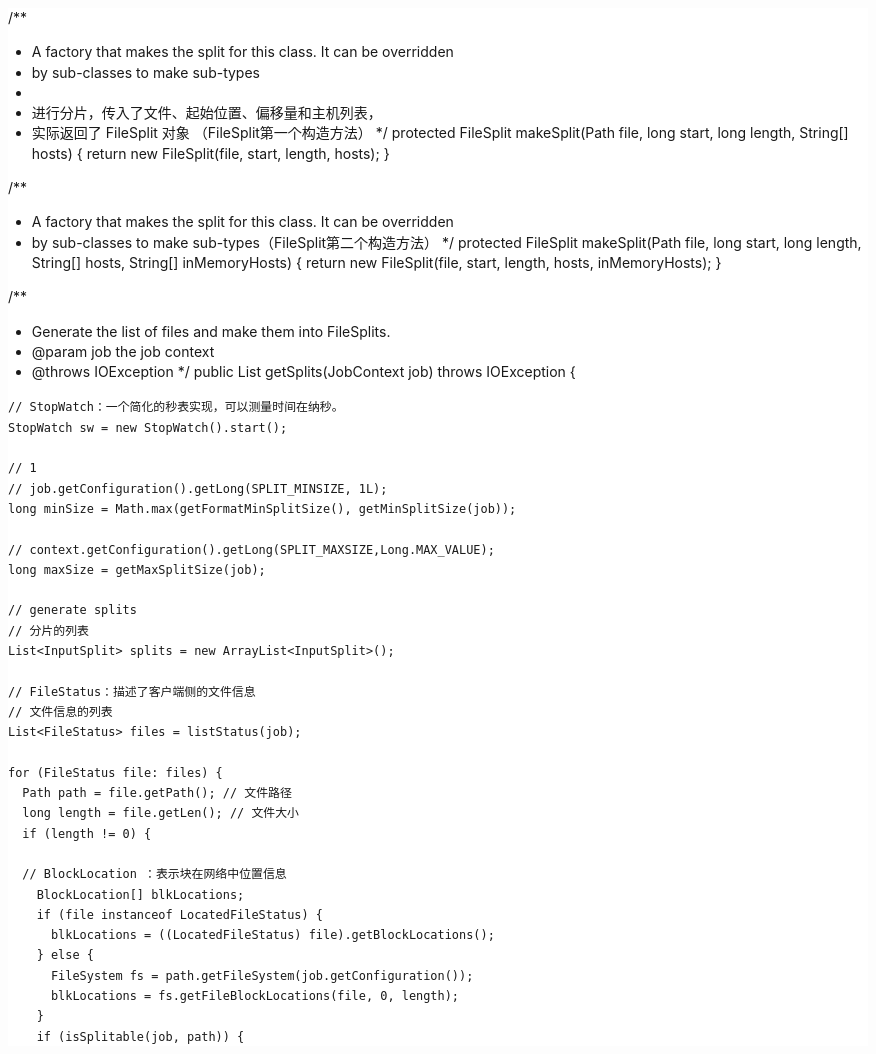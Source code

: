   
  /**
   * A factory that makes the split for this class. It can be overridden
   * by sub-classes to make sub-types
   *
   * 进行分片，传入了文件、起始位置、偏移量和主机列表，
   * 实际返回了 FileSplit 对象  （FileSplit第一个构造方法）
   */
  protected FileSplit makeSplit(Path file, long start, long length, 
                                String[] hosts) {
    return new FileSplit(file, start, length, hosts);
  }
  
  /**
   * A factory that makes the split for this class. It can be overridden
   * by sub-classes to make sub-types（FileSplit第二个构造方法）
   */
  protected FileSplit makeSplit(Path file, long start, long length, 
                                String[] hosts, String[] inMemoryHosts) {
    return new FileSplit(file, start, length, hosts, inMemoryHosts);
  }

  /** 
   * Generate the list of files and make them into FileSplits.
   * @param job the job context
   * @throws IOException
   */
  public List<InputSplit> getSplits(JobContext job) throws IOException {
  
    // StopWatch：一个简化的秒表实现，可以测量时间在纳秒。
    StopWatch sw = new StopWatch().start();
	
	// 1
	// job.getConfiguration().getLong(SPLIT_MINSIZE, 1L);
    long minSize = Math.max(getFormatMinSplitSize(), getMinSplitSize(job));
    
	// context.getConfiguration().getLong(SPLIT_MAXSIZE,Long.MAX_VALUE);
	long maxSize = getMaxSplitSize(job);

    // generate splits
	// 分片的列表
    List<InputSplit> splits = new ArrayList<InputSplit>();
	
	// FileStatus：描述了客户端侧的文件信息
	// 文件信息的列表
    List<FileStatus> files = listStatus(job);
	
    for (FileStatus file: files) {
      Path path = file.getPath(); // 文件路径
      long length = file.getLen(); // 文件大小
      if (length != 0) {
	  
	  // BlockLocation ：表示块在网络中位置信息
        BlockLocation[] blkLocations;
        if (file instanceof LocatedFileStatus) {
          blkLocations = ((LocatedFileStatus) file).getBlockLocations();
        } else {
          FileSystem fs = path.getFileSystem(job.getConfiguration());
          blkLocations = fs.getFileBlockLocations(file, 0, length);
        }
        if (isSplitable(job, path)) {
		